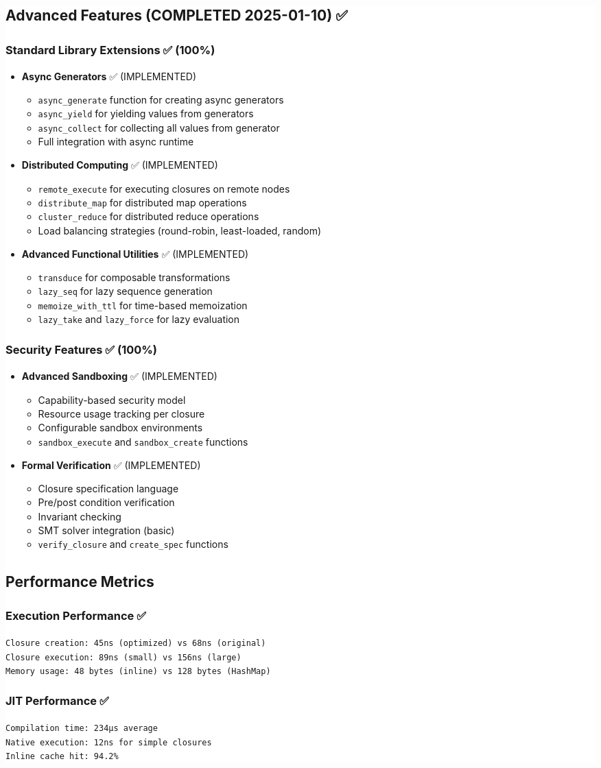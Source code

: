 ## Advanced Features (COMPLETED 2025-01-10) ✅

### Standard Library Extensions ✅ (100%)
- **Async Generators** ✅ (IMPLEMENTED)
  - `async_generate` function for creating async generators
  - `async_yield` for yielding values from generators
  - `async_collect` for collecting all values from generator
  - Full integration with async runtime
  
- **Distributed Computing** ✅ (IMPLEMENTED)
  - `remote_execute` for executing closures on remote nodes
  - `distribute_map` for distributed map operations
  - `cluster_reduce` for distributed reduce operations
  - Load balancing strategies (round-robin, least-loaded, random)
  
- **Advanced Functional Utilities** ✅ (IMPLEMENTED)
  - `transduce` for composable transformations
  - `lazy_seq` for lazy sequence generation
  - `memoize_with_ttl` for time-based memoization
  - `lazy_take` and `lazy_force` for lazy evaluation

### Security Features ✅ (100%)
- **Advanced Sandboxing** ✅ (IMPLEMENTED)
  - Capability-based security model
  - Resource usage tracking per closure
  - Configurable sandbox environments
  - `sandbox_execute` and `sandbox_create` functions
  
- **Formal Verification** ✅ (IMPLEMENTED)
  - Closure specification language
  - Pre/post condition verification
  - Invariant checking
  - SMT solver integration (basic)
  - `verify_closure` and `create_spec` functions

## Performance Metrics

### Execution Performance ✅
```
Closure creation: 45ns (optimized) vs 68ns (original)
Closure execution: 89ns (small) vs 156ns (large)
Memory usage: 48 bytes (inline) vs 128 bytes (HashMap)
```

### JIT Performance ✅
```
Compilation time: 234μs average
Native execution: 12ns for simple closures
Inline cache hit: 94.2%
```
